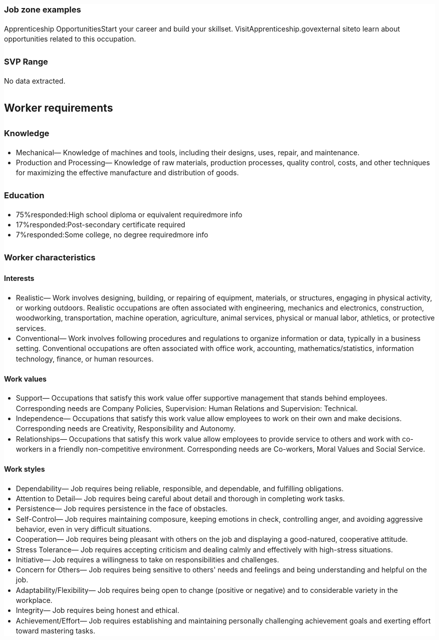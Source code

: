 ### Job zone examples
Apprenticeship OpportunitiesStart your career and build your skillset. VisitApprenticeship.govexternal siteto learn about opportunities related to this occupation.

### SVP Range
No data extracted.

## Worker requirements
### Knowledge
- Mechanical— Knowledge of machines and tools, including their designs, uses, repair, and maintenance.
- Production and Processing— Knowledge of raw materials, production processes, quality control, costs, and other techniques for maximizing the effective manufacture and distribution of goods.

### Education
- 75%responded:High school diploma or equivalent requiredmore info
- 17%responded:Post-secondary certificate required
- 7%responded:Some college, no degree requiredmore info

### Worker characteristics
#### Interests
- Realistic— Work involves designing, building, or repairing of equipment, materials, or structures, engaging in physical activity, or working outdoors. Realistic occupations are often associated with engineering, mechanics and electronics, construction, woodworking, transportation, machine operation, agriculture, animal services, physical or manual labor, athletics, or protective services.
- Conventional— Work involves following procedures and regulations to organize information or data, typically in a business setting. Conventional occupations are often associated with office work, accounting, mathematics/statistics, information technology, finance, or human resources.

#### Work values
- Support— Occupations that satisfy this work value offer supportive management that stands behind employees. Corresponding needs are Company Policies, Supervision: Human Relations and Supervision: Technical.
- Independence— Occupations that satisfy this work value allow employees to work on their own and make decisions. Corresponding needs are Creativity, Responsibility and Autonomy.
- Relationships— Occupations that satisfy this work value allow employees to provide service to others and work with co-workers in a friendly non-competitive environment. Corresponding needs are Co-workers, Moral Values and Social Service.

#### Work styles
- Dependability— Job requires being reliable, responsible, and dependable, and fulfilling obligations.
- Attention to Detail— Job requires being careful about detail and thorough in completing work tasks.
- Persistence— Job requires persistence in the face of obstacles.
- Self-Control— Job requires maintaining composure, keeping emotions in check, controlling anger, and avoiding aggressive behavior, even in very difficult situations.
- Cooperation— Job requires being pleasant with others on the job and displaying a good-natured, cooperative attitude.
- Stress Tolerance— Job requires accepting criticism and dealing calmly and effectively with high-stress situations.
- Initiative— Job requires a willingness to take on responsibilities and challenges.
- Concern for Others— Job requires being sensitive to others' needs and feelings and being understanding and helpful on the job.
- Adaptability/Flexibility— Job requires being open to change (positive or negative) and to considerable variety in the workplace.
- Integrity— Job requires being honest and ethical.
- Achievement/Effort— Job requires establishing and maintaining personally challenging achievement goals and exerting effort toward mastering tasks.